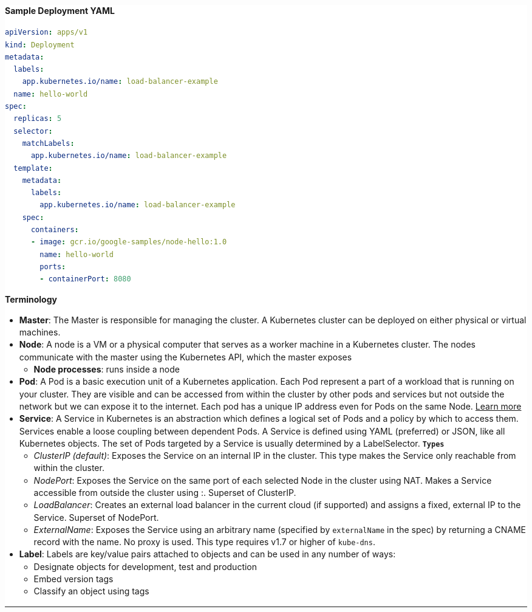 
**Sample Deployment YAML**
```yaml
apiVersion: apps/v1
kind: Deployment
metadata:
  labels:
    app.kubernetes.io/name: load-balancer-example
  name: hello-world
spec:
  replicas: 5
  selector:
    matchLabels:
      app.kubernetes.io/name: load-balancer-example
  template:
    metadata:
      labels:
        app.kubernetes.io/name: load-balancer-example
    spec:
      containers:
      - image: gcr.io/google-samples/node-hello:1.0
        name: hello-world
        ports:
        - containerPort: 8080
```

**Terminology**
* **Master**: The Master is responsible for managing the cluster. A Kubernetes cluster can be deployed on either physical or virtual machines.
* **Node**: A node is a VM or a physical computer that serves as a worker machine in a Kubernetes cluster. The nodes communicate with the master using the Kubernetes API, which the master exposes
  * **Node processes**: runs inside a node
* **Pod**: A Pod is a basic execution unit of a Kubernetes application. Each Pod represent a part of a workload that is running on your cluster. They are visible and can be accessed from within the cluster by other pods and services but not outside the network but we can expose it to the internet. Each pod has a unique IP address even for Pods on the same Node. [Learn more](https://kubernetes.io/docs/concepts/workloads/pods/)
* **Service**: A Service in Kubernetes is an abstraction which defines a logical set of Pods and a policy by which to access them. Services enable a loose coupling between dependent Pods. A Service is defined using YAML (preferred) or JSON, like all Kubernetes objects. The set of Pods targeted by a Service is usually determined by a LabelSelector.
   **`Types`**
   * *ClusterIP (default)*: Exposes the Service on an internal IP in the cluster. This type makes the Service only reachable from within the cluster.
   * *NodePort*: Exposes the Service on the same port of each selected Node in the cluster using NAT. Makes a Service accessible from outside the cluster using <NodeIP>:<NodePort>. Superset of ClusterIP.
   * *LoadBalancer*: Creates an external load balancer in the current cloud (if supported) and assigns a fixed, external IP to the Service. Superset of NodePort.
   * *ExternalName*: Exposes the Service using an arbitrary name (specified by `externalName` in the spec) by returning a CNAME record with the name. No proxy is used. This type requires v1.7 or higher of `kube-dns`.
* **Label**: Labels are key/value pairs attached to objects and can be used in any number of ways:
  * Designate objects for development, test and production
  * Embed version tags
  * Classify an object using tags

---